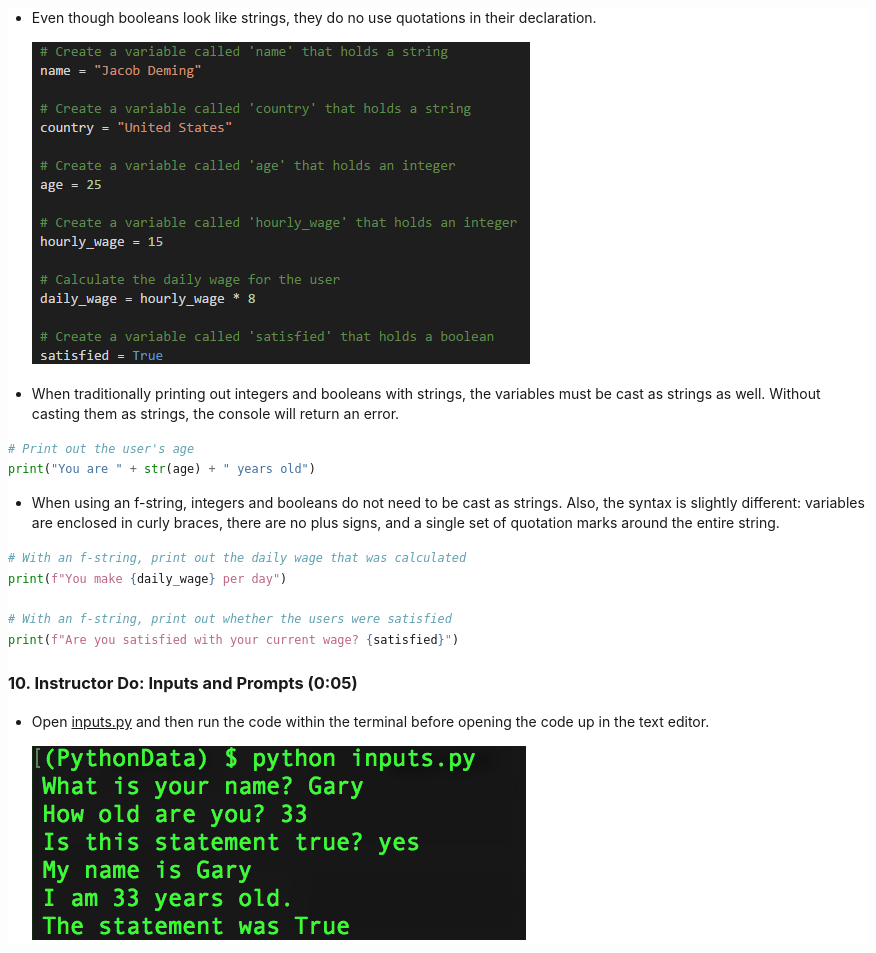   * Even though booleans look like strings, they do no use quotations in their declaration.

    ![Declaring Variables](Images/04-HelloVariableWorld_Variables.png)

  * When traditionally printing out integers and booleans with strings, the variables must be cast as strings as well. Without casting them as strings, the console will return an error.

  ```python
  # Print out the user's age
  print("You are " + str(age) + " years old")
  ```

  * When using an f-string, integers and booleans do not need to be cast as strings. Also, the syntax is slightly different: variables are enclosed in curly braces, there are no plus signs, and a single set of quotation marks around the entire string.

  ```python
  # With an f-string, print out the daily wage that was calculated
  print(f"You make {daily_wage} per day")

  # With an f-string, print out whether the users were satisfied
  print(f"Are you satisfied with your current wage? {satisfied}")
  ```

### 10. Instructor Do: Inputs and Prompts (0:05)

* Open [inputs.py](Activities/05-Ins_Prompts/Solved/inputs.py) and then run the code within the terminal before opening the code up in the text editor.

  ![input terminal](Images/inputs.png)
